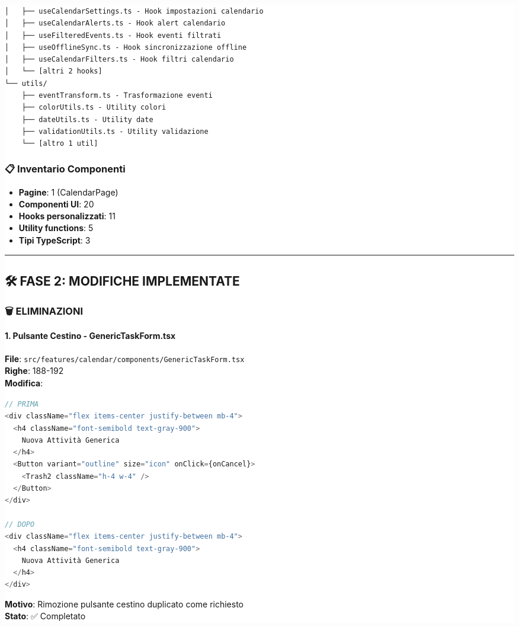 ```
│   ├── useCalendarSettings.ts - Hook impostazioni calendario
│   ├── useCalendarAlerts.ts - Hook alert calendario
│   ├── useFilteredEvents.ts - Hook eventi filtrati
│   ├── useOfflineSync.ts - Hook sincronizzazione offline
│   ├── useCalendarFilters.ts - Hook filtri calendario
│   └── [altri 2 hooks]
└── utils/
    ├── eventTransform.ts - Trasformazione eventi
    ├── colorUtils.ts - Utility colori
    ├── dateUtils.ts - Utility date
    ├── validationUtils.ts - Utility validazione
    └── [altro 1 util]
```

### **📋 Inventario Componenti**
- **Pagine**: 1 (CalendarPage)
- **Componenti UI**: 20
- **Hooks personalizzati**: 11
- **Utility functions**: 5
- **Tipi TypeScript**: 3

---

## 🛠️ FASE 2: MODIFICHE IMPLEMENTATE

### **🗑️ ELIMINAZIONI**

#### **1. Pulsante Cestino - GenericTaskForm.tsx**
**File**: `src/features/calendar/components/GenericTaskForm.tsx`  
**Righe**: 188-192  
**Modifica**:
```typescript
// PRIMA
<div className="flex items-center justify-between mb-4">
  <h4 className="font-semibold text-gray-900">
    Nuova Attività Generica
  </h4>
  <Button variant="outline" size="icon" onClick={onCancel}>
    <Trash2 className="h-4 w-4" />
  </Button>
</div>

// DOPO
<div className="flex items-center justify-between mb-4">
  <h4 className="font-semibold text-gray-900">
    Nuova Attività Generica
  </h4>
</div>
```
**Motivo**: Rimozione pulsante cestino duplicato come richiesto  
**Stato**: ✅ Completato

